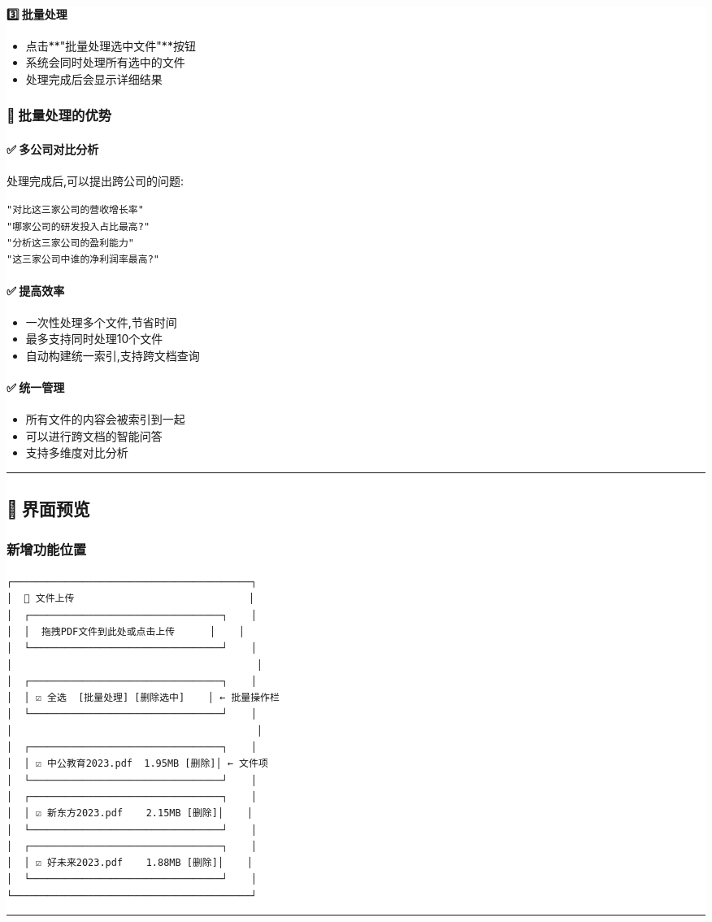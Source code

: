#### 3️⃣ 批量处理
- 点击**"批量处理选中文件"**按钮
- 系统会同时处理所有选中的文件
- 处理完成后会显示详细结果

### 🎯 批量处理的优势

#### ✅ 多公司对比分析
处理完成后,可以提出跨公司的问题:
```
"对比这三家公司的营收增长率"
"哪家公司的研发投入占比最高?"
"分析这三家公司的盈利能力"
"这三家公司中谁的净利润率最高?"
```

#### ✅ 提高效率
- 一次性处理多个文件,节省时间
- 最多支持同时处理10个文件
- 自动构建统一索引,支持跨文档查询

#### ✅ 统一管理
- 所有文件的内容会被索引到一起
- 可以进行跨文档的智能问答
- 支持多维度对比分析

---

## 📸 界面预览

### 新增功能位置

```
┌─────────────────────────────────────────┐
│  📁 文件上传                              │
│  ┌─────────────────────────────────┐    │
│  │  拖拽PDF文件到此处或点击上传      │    │
│  └─────────────────────────────────┘    │
│                                          │
│  ┌─────────────────────────────────┐    │
│  │ ☑ 全选  [批量处理] [删除选中]    │ ← 批量操作栏
│  └─────────────────────────────────┘    │
│                                          │
│  ┌─────────────────────────────────┐    │
│  │ ☑ 中公教育2023.pdf  1.95MB [删除]│ ← 文件项
│  └─────────────────────────────────┘    │
│  ┌─────────────────────────────────┐    │
│  │ ☑ 新东方2023.pdf    2.15MB [删除]│    │
│  └─────────────────────────────────┘    │
│  ┌─────────────────────────────────┐    │
│  │ ☑ 好未来2023.pdf    1.88MB [删除]│    │
│  └─────────────────────────────────┘    │
└─────────────────────────────────────────┘
```

---